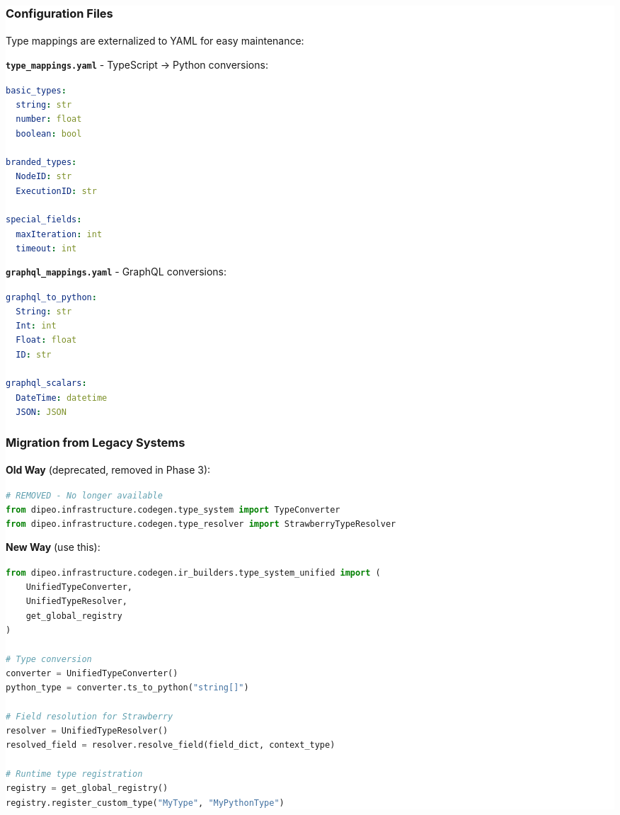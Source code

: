 ### Configuration Files

Type mappings are externalized to YAML for easy maintenance:

**`type_mappings.yaml`** - TypeScript → Python conversions:
```yaml
basic_types:
  string: str
  number: float
  boolean: bool

branded_types:
  NodeID: str
  ExecutionID: str

special_fields:
  maxIteration: int
  timeout: int
```

**`graphql_mappings.yaml`** - GraphQL conversions:
```yaml
graphql_to_python:
  String: str
  Int: int
  Float: float
  ID: str

graphql_scalars:
  DateTime: datetime
  JSON: JSON
```

### Migration from Legacy Systems

**Old Way** (deprecated, removed in Phase 3):
```python
# REMOVED - No longer available
from dipeo.infrastructure.codegen.type_system import TypeConverter
from dipeo.infrastructure.codegen.type_resolver import StrawberryTypeResolver
```

**New Way** (use this):
```python
from dipeo.infrastructure.codegen.ir_builders.type_system_unified import (
    UnifiedTypeConverter,
    UnifiedTypeResolver,
    get_global_registry
)

# Type conversion
converter = UnifiedTypeConverter()
python_type = converter.ts_to_python("string[]")

# Field resolution for Strawberry
resolver = UnifiedTypeResolver()
resolved_field = resolver.resolve_field(field_dict, context_type)

# Runtime type registration
registry = get_global_registry()
registry.register_custom_type("MyType", "MyPythonType")
```
